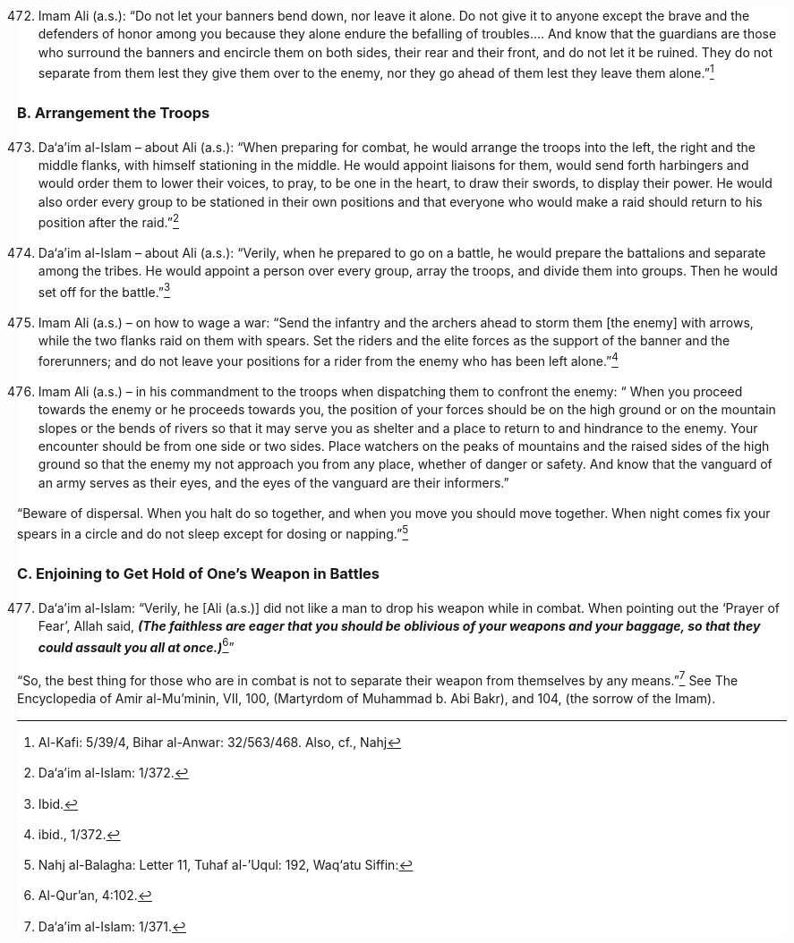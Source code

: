 472. Imam Ali (a.s.): “Do not let your banners bend down, nor leave it
alone. Do not give it to anyone except the brave and the defenders of
honor among you because they alone endure the befalling of troubles….
And know that the guardians are those who surround the banners and
encircle them on both sides, their rear and their front, and do not let
it be ruined. They do not separate from them lest they give them over to
the enemy, nor they go ahead of them lest they leave them alone.”[^8]

### B. Arrangement the Troops

473. Da‘a’im al-Islam – about Ali (a.s.): “When preparing for combat, he
would arrange the troops into the left, the right and the middle flanks,
with himself stationing in the middle. He would appoint liaisons for
them, would send forth harbingers and would order them to lower their
voices, to pray, to be one in the heart, to draw their swords, to
display their power. He would also order every group to be stationed in
their own positions and that everyone who would make a raid should
return to his position after the raid.”[^9]

474. Da‘a’im al-Islam – about Ali (a.s.): “Verily, when he prepared to
go on a battle, he would prepare the battalions and separate among the
tribes. He would appoint a person over every group, array the troops,
and divide them into groups. Then he would set off for the battle.”[^10]

475. Imam Ali (a.s.) – on how to wage a war: “Send the infantry and the
archers ahead to storm them [the enemy] with arrows, while the two
flanks raid on them with spears. Set the riders and the elite forces as
the support of the banner and the forerunners; and do not leave your
positions for a rider from the enemy who has been left alone.”[^11]

476. Imam Ali (a.s.) – in his commandment to the troops when dispatching
them to confront the enemy: “ When you proceed towards the enemy or he
proceeds towards you, the position of your forces should be on the high
ground or on the mountain slopes or the bends of rivers so that it may
serve you as shelter and a place to return to and hindrance to the
enemy. Your encounter should be from one side or two sides. Place
watchers on the peaks of mountains and the raised sides of the high
ground so that the enemy my not approach you from any place, whether of
danger or safety. And know that the vanguard of an army serves as their
eyes, and the eyes of the vanguard are their informers.”

“Beware of dispersal. When you halt do so together, and when you move
you should move together. When night comes fix your spears in a circle
and do not sleep except for dosing or napping.”[^12]

### C. Enjoining to Get Hold of One’s Weapon in Battles

477. Da‘a’im al-Islam: “Verily, he [Ali (a.s.)] did not like a man to
drop his weapon while in combat. When pointing out the ‘Prayer of Fear’,
Allah said, ***(The faithless are eager that you should be oblivious of
your weapons and your baggage, so that they could assault you all at
once.)***[^13]”

“So, the best thing for those who are in combat is not to separate their
weapon from themselves by any means.”[^14] See The Encyclopedia of Amir
al-Mu’minin, VII, 100, (Martyrdom of Muhammad b. Abi Bakr), and 104,
(the sorrow of the Imam).


[^1]: Tuhaf al-’Uqul: 191, Nahj al-Balagha: Letter 11, Waq’atu Siffin:
[^2]: Nahj al-Balagha: Letter 12.
[^3]: Nahj al-Balagha: Letter 4, Bihar al-Anwar: 32/67/46, Tadhkira
[^4]: Da‘a’m al-Islam: 1/373.
[^5]: Da‘a’m al-Islam: 1/373.
[^6]: Al-Qur’an, 47:35.
[^7]: Tarikh Damishq: 42/460, Muruj al-Dhahab: 2/389, ‘Uyun al-Akhbar:
[^8]: Al-Kafi: 5/39/4, Bihar al-Anwar: 32/563/468. Also, cf., Nahj
[^9]: Da‘a’im al-Islam: 1/372.
[^10]: Ibid.
[^11]: ibid., 1/372.
[^12]: Nahj al-Balagha: Letter 11, Tuhaf al-’Uqul: 192, Waq‘atu Siffin:
[^13]: Al-Qur’an, 4:102.
[^14]: Da‘a’im al-Islam: 1/371.
[^15]: Ibid., 372.
[^16]: Waq‘atu Siffin: 406, Bihar al-Anwar: 32/511/437.
[^17]: Ghurar al-Hikam: 2003.
[^18]: Nahj al-Balagha: Letter 16, ‘Uyun al-Hikam wa al-Mawa’iz:
[^19]: Al-Ikhtisas: 2.
[^20]: Al-Ikhtisas: 2, Ibn Nadim, Al-Fihrist: 223.
[^21]: Rijal al-Kashshi: 1/19/8, Bihar al-Anwar: 42/150/16.
[^22]: Rijal al-Kashshi: 1/24/10, Bihar al-Anwar: 42/151/18.
[^23]: Nahj al-Balagha: Letter 53, Tuhaf al-’Uqul: 137, Da‘a’im
[^24]: Al-Qur’an, 8:45-46.
[^25]: Al-Kafi: 5/38/2, Al-Irshad: 1/265, Waq’atu Siffin: 204, Al-Mi’yar
[^26]: Nahj al-Balagha: Sermon 11, Manaqib Al al-Abi Talib: 3/155.
[^27]: Nahj al-Balagha: Letter 16, ‘Uyun al-Hikam wa al-Mawa’iz:
[^28]: Nahj al-Balagha: sermon 124. Also cf. Al-Irshad: 1/266, Waq’atu
[^29]: Al-Qur’an, 61:4.
[^30]: Al-Kafi: 5/39/4.
[^31]: Sharh Nahj al-Balagha: 20/288/292.
[^32]: Da’a’im al-Islam: 1/370.
[^33]: Waq‘atu Siffin: 231, Bihar al-Anwar: 32/461/398 & 100/36/32.
[^34]: The name of a fortress of the Khaybar castles.
[^35]: Al-Kafi: 5/47/1, Bihar al-Anwar: 19/163/1.
[^36]: Sharh Nahj al-Balagha: 5/177, Bihar al-Anwar: 32/461/400 &
[^37]: Al-Qur’an, 1: 2-5.
[^38]: Waq‘atu Siffin: 230, Sharh Nahj al-Balagha: 5/176.
[^39]: Waq‘atu Siffin: 332, Bihar al-Anwar: 33/27/380, Sharh Nahj
[^40]: Al-Jamal: 368.
[^41]: Da‘aim al-Islalam: 1/370, Al-Musannif fi al-Ahadith wa al-Athar:
[^42]: Ghurar al-Hikam: 1663.
[^43]: Nahj al-Balagha: Sermon 66, Tarikh Damishq: 42/460
[^44]: Al-Kafi: 5/41/4, Bihar al-Anwar: 32/472/411. Also cf. Al-Mi‘yar
[^45]: Al-Qur’an, 33:16.
[^46]: Al-Kafi: 5/39/4, Waq‘atu Siffin: 235, Tarikh Tabari: 5/16. Also
[^47]: Waq‘atu Siffin: 111, Bihar al-Anwar: 32/403/369 – 373, Sharh Nahj
[^48]: In the Musnad of Ahmad b.Hanbal the above statement is related as
[^49]: Sahih al-Bukhari: 6/162/298, & 3/1322/3415, Sahih of Muslim:
[^50]: Tahdhib al- Ahkam: 6/162/298, Qurb al-Isnad: 133/466
[^51]: Sharh Nahj al-Balagha: 20/312/588.
[^52]: Al-Kafi: 7/460/1, Tahdhib al-Ahkam: 6/163/299, Tafsir al-Qummi:
[^53]: Tafsir al-Qummi: 2/183, Bihar al-Anwar: 20/226.
[^54]: Tarikh al-Tabari: 10/5, Al-Kamil fi al-Tarikh: 2/370, Al-Futuh:
[^55]: Waq’atu Siffin: 153, Bihar al-Anwar: 32/414/374.
[^56]: Nahj al-Balagha: Letter 14, Waq’atu Siffin: 203.
[^57]: Nahj al-Balagha: Aphorism 233, ‘Uyun al-Hikam wa al-Mawa’iz:
[^58]: Da‘a’im al-Islam: 1/367.
[^59]: Al-Sunan al-Kubra: 8/309/16739.
[^60]: Referring to Al-Qur’an, 41:46.
[^61]: Sharh Nahj al-Balagha: 2/5.
[^62]: Al-Kafi: 5/46/1, Tahdhib al-Ahkam: 3/81/237, Tafsir al-Najashi:
[^63]: Al-Qur’an, 43:13-14.
[^64]: Al-Qur’an, 7:89.
[^65]: Al-Qur’an, 1:2-5.
[^66]: Waq‘atu Siffin: 230 & 231, Bihar al-Anwar: 32/460/397 & 100/21/8.
[^67]: Al-Kafi: 5/28/5, ‘Ilal al-Sharaya’: 603/70.
[^68]: Nahj al-Balagha: Sermon 123, Al-Irshad: 1/253, Al-Jamal: 334.
[^69]: Al-Khisal: 617/10, Tuhaf al-’Uqul: 107, Bihar al-Anwar: 100/21/8.
[^70]: Tarikh al-Ya‘qubi: 2/383.
[^71]: Al-‘Aqd al-Farid: 3/333, Imam Ali (a.s.) enjoyed the same
[^72]: Al-Kafi: 5/33/5, Rijal Kishshi: 2/482/392, Bihar al-Anwar:
[^73]: Al-Sunan al-Kubra: 8/315/16754, Kanz al-‘Ummal: 11/348/31706.
[^74]: Al-Musannif fi al-Ahadith al-Athar: 8/725/25, Kanz al-‘Ummal:
[^75]: Al-Musannif fi al-Ahadith al-Athar: 8/724/23, Kanz al-‘Ummal:
[^76]: Al-Kafi: 5/39/4, Waq’atu Siffin: 204, Nahj al-Balagha: Letter 14,
[^77]: Al-Qur’an, 89:22-23. Tarikh al-Tabari: 4/496, Al-Kamil fi
[^78]: Al-Kamil fi al-Tarikh: 2/424, Ansab al-Ashraf: 3/248.